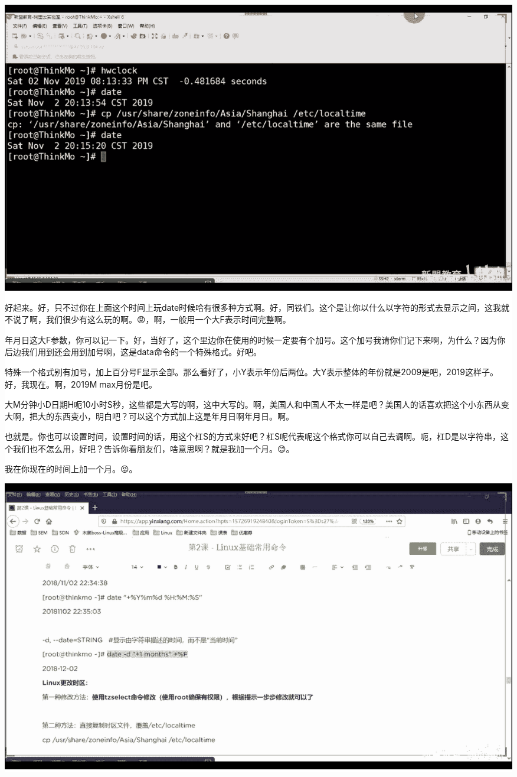 ![](img/b4a4824b32700ab1c446eef814f5d7d6_140.png)

好起来。好，只不过你在上面这个时间上玩date时候哈有很多种方式啊。好，同铁们。这个是让你以什么以字符的形式去显示之间，这我就不说了啊，我们很少有这么玩的啊。😡，啊，一般用一个大F表示时间完整啊。

年月日这大F参数，你可以记一下。好，当好了，这个里边你在使用的时候一定要有个加号。这个加号我请你们记下来啊，为什么？因为你后边我们用到还会用到加号啊，这是data命令的一个特殊格式。好吧。

特殊一个格式别有加号，加上百分号F显示全部。那么看好了，小Y表示年份后两位。大Y表示整体的年份就是2009是吧，2019这样子。好，我现在。啊，2019M max月份是吧。

大M分钟小D日期H呃10小时S秒，这些都是大写的啊，这中大写的。啊，美国人和中国人不太一样是吧？美国人的话喜欢把这个小东西从变大啊，把大的东西变小，明白吧？可以这个方式加上这是年月日啊年月日。啊。

也就是。你也可以设置时间，设置时间的话，用这个杠S的方式来好吧？杠S呢代表呢这个格式你可以自己去调啊。呃，杠D是以字符串，这个我们也不怎么用，好吧？告诉你看朋友们，啥意思啊？就是我加一个月。😊。

我在你现在的时间上加一个月。😡。

![](img/b4a4824b32700ab1c446eef814f5d7d6_142.png)
